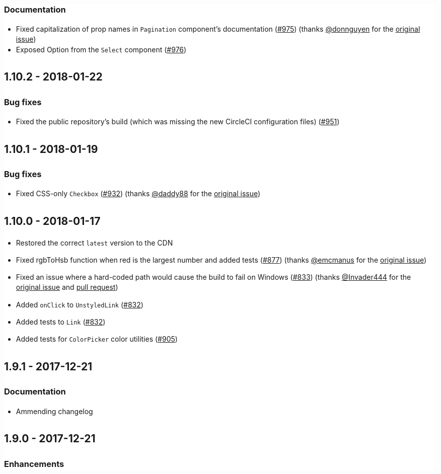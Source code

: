 ### Documentation

- Fixed capitalization of prop names in `Pagination` component’s documentation ([#975](https://github.com/Shopify/polaris-react/pull/975)) (thanks [@donnguyen](https://github.com/donnguyen) for the [original issue](https://github.com/Shopify/polaris/issues/141))
- Exposed Option from the `Select` component ([#976](https://github.com/Shopify/polaris-react/pull/976))

## 1.10.2 - 2018-01-22

### Bug fixes

- Fixed the public repository’s build (which was missing the new CircleCI configuration files) ([#951](https://github.com/Shopify/polaris-react/pull/951))

## 1.10.1 - 2018-01-19

### Bug fixes

- Fixed CSS-only `Checkbox` ([#932](https://github.com/Shopify/polaris-react/pull/932)) (thanks [@daddy88](https://github.com/daddy88) for the [original issue](https://github.com/Shopify/polaris/issues/252))

## 1.10.0 - 2018-01-17

- Restored the correct `latest` version to the CDN
- Fixed rgbToHsb function when red is the largest number and added tests ([#877](https://github.com/Shopify/polaris-react/pull/877)) (thanks [@emcmanus](https://github.com/emcmanus) for the [original issue](https://github.com/Shopify/polaris/issues/251))
- Fixed an issue where a hard-coded path would cause the build to fail on Windows ([#833](https://github.com/Shopify/polaris-react/pull/833)) (thanks [@Invader444](https://github.com/Invader444) for the [original issue](https://github.com/Shopify/polaris/issues/245) and [pull request](https://github.com/Shopify/polaris/pull/246))
- Added `onClick` to `UnstyledLink` ([#832](https://github.com/Shopify/polaris-react/pull/832))
- Added tests to `Link` ([#832](https://github.com/Shopify/polaris-react/pull/897))

- Added tests for `ColorPicker` color utilities ([#905](https://github.com/Shopify/polaris-react/pull/905))

## 1.9.1 - 2017-12-21

### Documentation

- Ammending changelog

## 1.9.0 - 2017-12-21

### Enhancements
